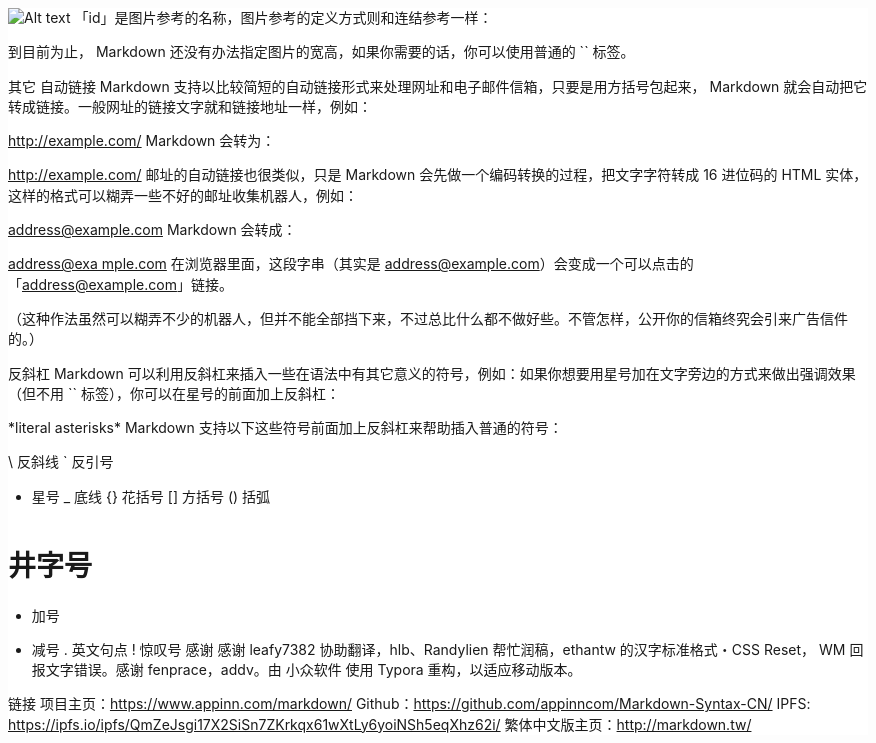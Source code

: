 ![Alt text][id]
「id」是图片参考的名称，图片参考的定义方式则和连结参考一样：

[id]: url/to/image  "Optional title attribute"
到目前为止， Markdown 还没有办法指定图片的宽高，如果你需要的话，你可以使用普通的 `` 标签。

其它
自动链接
Markdown 支持以比较简短的自动链接形式来处理网址和电子邮件信箱，只要是用方括号包起来， Markdown 就会自动把它转成链接。一般网址的链接文字就和链接地址一样，例如：

<http://example.com/>
Markdown 会转为：

<a href="http://example.com/">http://example.com/</a>
邮址的自动链接也很类似，只是 Markdown 会先做一个编码转换的过程，把文字字符转成 16 进位码的 HTML 实体，这样的格式可以糊弄一些不好的邮址收集机器人，例如：

<address@example.com>
Markdown 会转成：

<a href="&#x6D;&#x61;i&#x6C;&#x74;&#x6F;:&#x61;&#x64;&#x64;&#x72;&#x65;
&#115;&#115;&#64;&#101;&#120;&#x61;&#109;&#x70;&#x6C;e&#x2E;&#99;&#111;
&#109;">&#x61;&#x64;&#x64;&#x72;&#x65;&#115;&#115;&#64;&#101;&#120;&#x61;
&#109;&#x70;&#x6C;e&#x2E;&#99;&#111;&#109;</a>
在浏览器里面，这段字串（其实是 [address@example.com](mailto:address@example.com)）会变成一个可以点击的「address@example.com」链接。

（这种作法虽然可以糊弄不少的机器人，但并不能全部挡下来，不过总比什么都不做好些。不管怎样，公开你的信箱终究会引来广告信件的。）

反斜杠
Markdown 可以利用反斜杠来插入一些在语法中有其它意义的符号，例如：如果你想要用星号加在文字旁边的方式来做出强调效果（但不用 `` 标签），你可以在星号的前面加上反斜杠：

\*literal asterisks\*
Markdown 支持以下这些符号前面加上反斜杠来帮助插入普通的符号：

\   反斜线
`   反引号
*   星号
_   底线
{}  花括号
[]  方括号
()  括弧
#   井字号
+   加号
-   减号
.   英文句点
!   惊叹号
感谢
感谢 leafy7382 协助翻译，hlb、Randylien 帮忙润稿，ethantw 的汉字标准格式・CSS Reset， WM 回报文字错误。感谢 fenprace，addv。由 小众软件 使用 Typora 重构，以适应移动版本。

链接
项目主页：https://www.appinn.com/markdown/
Github：https://github.com/appinncom/Markdown-Syntax-CN/
IPFS: https://ipfs.io/ipfs/QmZeJsgi17X2SiSn7ZKrkqx61wXtLy6yoiNSh5eqXhz62i/
繁体中文版主页：http://markdown.tw/

[id]: http://example.com/  "Optional Title Here"
[foo]: http://example.com/  "Optional Title Here"
[foo]: http://example.com/  'Optional Title Here'
[foo]: http://example.com/  (Optional Title Here)
[id]: <http://example.com/>  "Optional Title Here"
[id]: http://example.com/longish/path/to/resource/here
[Google]: http://google.com/
[Daring Fireball]: http://daringfireball.net/
  [1]: http://google.com/        "Google"
  [2]: http://search.yahoo.com/  "Yahoo Search"
  [3]: http://search.msn.com/    "MSN Search"
  [google]: http://google.com/        "Google"
  [yahoo]:  http://search.yahoo.com/  "Yahoo Search"
  [msn]:    http://search.msn.com/    "MSN Search"